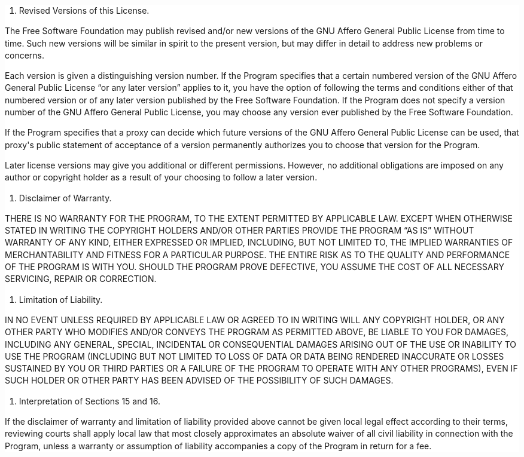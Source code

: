 1.  Revised Versions of this License.

The Free Software Foundation may publish revised and/or new versions of
the GNU Affero General Public License from time to time. Such new
versions will be similar in spirit to the present version, but may
differ in detail to address new problems or concerns.

Each version is given a distinguishing version number. If the Program
specifies that a certain numbered version of the GNU Affero General
Public License “or any later version” applies to it, you have the option
of following the terms and conditions either of that numbered version or
of any later version published by the Free Software Foundation. If the
Program does not specify a version number of the GNU Affero General
Public License, you may choose any version ever published by the Free
Software Foundation.

If the Program specifies that a proxy can decide which future versions
of the GNU Affero General Public License can be used, that proxy's
public statement of acceptance of a version permanently authorizes you
to choose that version for the Program.

Later license versions may give you additional or different permissions.
However, no additional obligations are imposed on any author or
copyright holder as a result of your choosing to follow a later version.

1.  Disclaimer of Warranty.

THERE IS NO WARRANTY FOR THE PROGRAM, TO THE EXTENT PERMITTED BY
APPLICABLE LAW. EXCEPT WHEN OTHERWISE STATED IN WRITING THE COPYRIGHT
HOLDERS AND/OR OTHER PARTIES PROVIDE THE PROGRAM “AS IS” WITHOUT
WARRANTY OF ANY KIND, EITHER EXPRESSED OR IMPLIED, INCLUDING, BUT NOT
LIMITED TO, THE IMPLIED WARRANTIES OF MERCHANTABILITY AND FITNESS FOR A
PARTICULAR PURPOSE. THE ENTIRE RISK AS TO THE QUALITY AND PERFORMANCE OF
THE PROGRAM IS WITH YOU. SHOULD THE PROGRAM PROVE DEFECTIVE, YOU ASSUME
THE COST OF ALL NECESSARY SERVICING, REPAIR OR CORRECTION.

1.  Limitation of Liability.

IN NO EVENT UNLESS REQUIRED BY APPLICABLE LAW OR AGREED TO IN WRITING
WILL ANY COPYRIGHT HOLDER, OR ANY OTHER PARTY WHO MODIFIES AND/OR
CONVEYS THE PROGRAM AS PERMITTED ABOVE, BE LIABLE TO YOU FOR DAMAGES,
INCLUDING ANY GENERAL, SPECIAL, INCIDENTAL OR CONSEQUENTIAL DAMAGES
ARISING OUT OF THE USE OR INABILITY TO USE THE PROGRAM (INCLUDING BUT
NOT LIMITED TO LOSS OF DATA OR DATA BEING RENDERED INACCURATE OR LOSSES
SUSTAINED BY YOU OR THIRD PARTIES OR A FAILURE OF THE PROGRAM TO OPERATE
WITH ANY OTHER PROGRAMS), EVEN IF SUCH HOLDER OR OTHER PARTY HAS BEEN
ADVISED OF THE POSSIBILITY OF SUCH DAMAGES.

1.  Interpretation of Sections 15 and 16.

If the disclaimer of warranty and limitation of liability provided above
cannot be given local legal effect according to their terms, reviewing
courts shall apply local law that most closely approximates an absolute
waiver of all civil liability in connection with the Program, unless a
warranty or assumption of liability accompanies a copy of the Program in
return for a fee.
